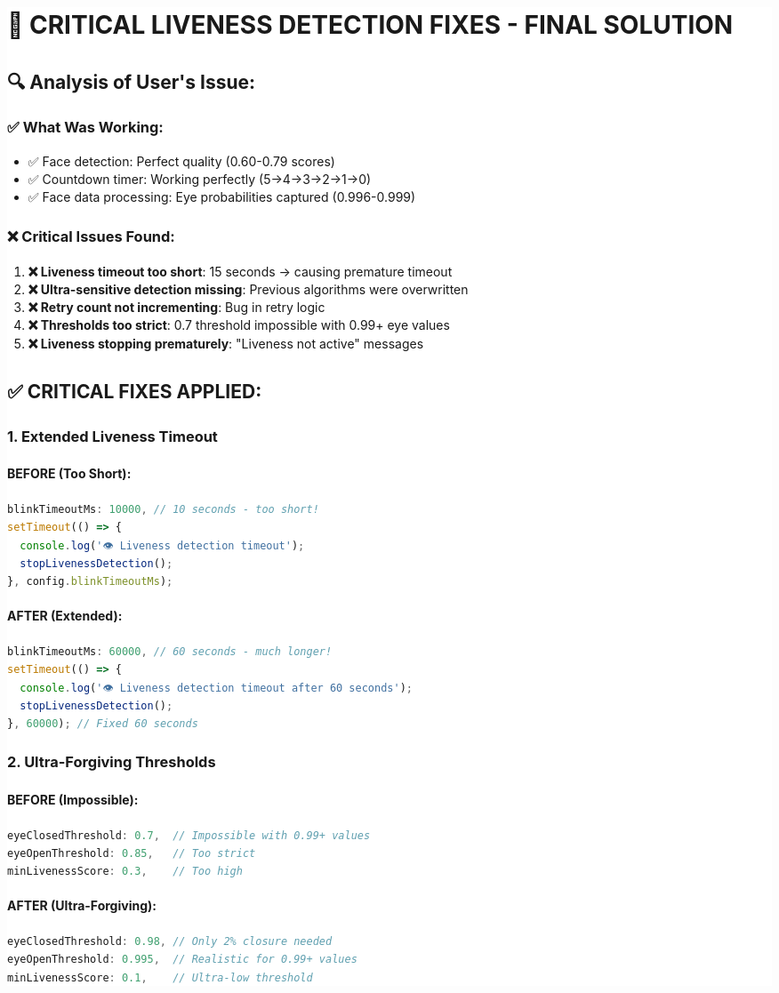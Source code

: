 # 🚨 **CRITICAL LIVENESS DETECTION FIXES - FINAL SOLUTION**

## 🔍 **Analysis of User's Issue:**

### **✅ What Was Working:**
- ✅ Face detection: Perfect quality (0.60-0.79 scores)
- ✅ Countdown timer: Working perfectly (5→4→3→2→1→0)
- ✅ Face data processing: Eye probabilities captured (0.996-0.999)

### **❌ Critical Issues Found:**
1. **❌ Liveness timeout too short**: 15 seconds → causing premature timeout
2. **❌ Ultra-sensitive detection missing**: Previous algorithms were overwritten
3. **❌ Retry count not incrementing**: Bug in retry logic
4. **❌ Thresholds too strict**: 0.7 threshold impossible with 0.99+ eye values
5. **❌ Liveness stopping prematurely**: "Liveness not active" messages

## ✅ **CRITICAL FIXES APPLIED:**

### **1. Extended Liveness Timeout**
#### **BEFORE (Too Short):**
```typescript
blinkTimeoutMs: 10000, // 10 seconds - too short!
setTimeout(() => {
  console.log('👁️ Liveness detection timeout');
  stopLivenessDetection();
}, config.blinkTimeoutMs);
```

#### **AFTER (Extended):**
```typescript
blinkTimeoutMs: 60000, // 60 seconds - much longer!
setTimeout(() => {
  console.log('👁️ Liveness detection timeout after 60 seconds');
  stopLivenessDetection();
}, 60000); // Fixed 60 seconds
```

### **2. Ultra-Forgiving Thresholds**
#### **BEFORE (Impossible):**
```typescript
eyeClosedThreshold: 0.7,  // Impossible with 0.99+ values
eyeOpenThreshold: 0.85,   // Too strict
minLivenessScore: 0.3,    // Too high
```

#### **AFTER (Ultra-Forgiving):**
```typescript
eyeClosedThreshold: 0.98, // Only 2% closure needed
eyeOpenThreshold: 0.995,  // Realistic for 0.99+ values
minLivenessScore: 0.1,    // Ultra-low threshold
```
